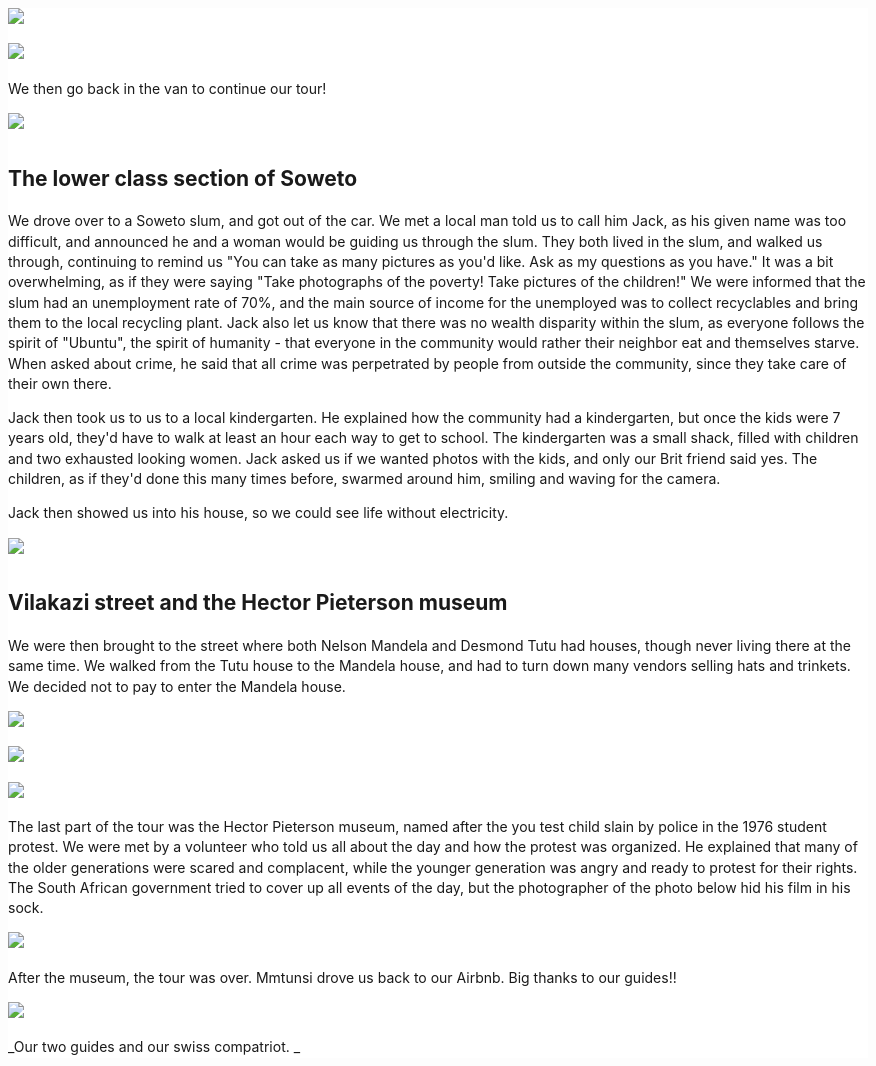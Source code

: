 ![](/img/jbBeerNate.jpg)

![](/img/jbTourFood.jpg)

We then go back in the van to continue our tour!

![](/img/jbVanAndClaire.jpg)

## The lower class section of Soweto

We drove over to a Soweto slum, and got out of the car. We met a local man told us to call him Jack, as his given name was too difficult, and announced he and a woman would be guiding us through the slum. They both lived in the slum, and walked us through, continuing to remind us "You can take as many pictures as you'd like. Ask as my questions as you have." It was a bit overwhelming, as if they were saying "Take photographs of the poverty! Take pictures of the children!" We were informed that the slum had an unemployment rate of 70%, and the main source of income for the unemployed was to collect recyclables and bring them to the local recycling plant. Jack also let us know that there was no wealth disparity within the slum, as everyone follows the spirit of "Ubuntu", the spirit of humanity - that everyone in the community would rather their neighbor eat and themselves starve. When asked about crime, he said that all crime was perpetrated by people from outside the community, since they take care of their own there. 

Jack then took us to us to a local kindergarten. He explained how the community had a kindergarten, but once the kids were 7 years old, they'd have to walk at least an hour each way to get to school. The kindergarten was a small shack, filled with children and two exhausted looking women. Jack asked us if we wanted photos with the kids, and only our Brit friend said yes. The children, as if they'd done this many times before, swarmed around him, smiling and waving for the camera. 

Jack then showed us into his house, so we could see life without electricity. 

![](/img/img_1912.jpg)



## Vilakazi street and the Hector Pieterson museum

We were then brought to the street where both Nelson Mandela and Desmond Tutu had houses, though never living there at the same time. We walked from the Tutu house to the Mandela house, and had to turn down many vendors selling hats and trinkets. We decided not to pay to enter the Mandela house.

![](/img/jbDTTHouse.jpg)

![](/img/jbWalkTTMD.jpg)

![](/img/jbMandelaHouse.jpg)

The last part of the tour was the Hector Pieterson museum, named after the you test child slain by police in the 1976 student protest. We were met by a volunteer who told us all about the day and how the protest was organized. He explained that many of the older generations were scared and complacent, while the younger generation was angry and ready to protest for their rights. The South African government tried to cover up all events of the day, but the photographer of the photo below hid his film in his sock.

![](/img/jbDeadChild.jpg)

After the museum, the tour was over. Mmtunsi drove us back to our Airbnb. Big thanks to our guides!!

![](/img/jbOurGuides.jpg)

_Our two guides and our swiss compatriot. _
